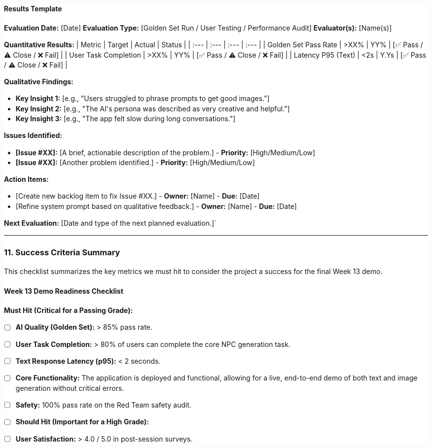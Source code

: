 #### Results Template

**Evaluation Date:** [Date]
**Evaluation Type:** [Golden Set Run / User Testing / Performance Audit]
**Evaluator(s):** [Name(s)]

**Quantitative Results:**
| Metric | Target | Actual | Status |
| :--- | :--- | :--- | :--- |
| Golden Set Pass Rate | >XX% | YY% | [✅ Pass / ⚠️ Close / ❌ Fail] |
| User Task Completion | >XX% | YY% | [✅ Pass / ⚠️ Close / ❌ Fail] |
| Latency P95 (Text) | <2s | Y.Ys | [✅ Pass / ⚠️ Close / ❌ Fail] |

**Qualitative Findings:**
*   **Key Insight 1:** [e.g., "Users struggled to phrase prompts to get good images."]
*   **Key Insight 2:** [e.g., "The AI's persona was described as very creative and helpful."]
*   **Key Insight 3:** [e.g., "The app felt slow during long conversations."]

**Issues Identified:**
*   **[Issue #XX]:** [A brief, actionable description of the problem.] - **Priority:** [High/Medium/Low]
*   **[Issue #XX]:** [Another problem identified.] - **Priority:** [High/Medium/Low]

**Action Items:**
*   [Create new backlog item to fix Issue #XX.] - **Owner:** [Name] - **Due:** [Date]
*   [Refine system prompt based on qualitative feedback.] - **Owner:** [Name] - **Due:** [Date]

**Next Evaluation:** [Date and type of the next planned evaluation.]`
  

----------

### 11. Success Criteria Summary

This checklist summarizes the key metrics we must hit to consider the project a success for the final Week 13 demo.

#### Week 13 Demo Readiness Checklist

**Must Hit (Critical for a Passing Grade):**

- [ ] **AI Quality (Golden Set):** > 85% pass rate.

- [ ] **User Task Completion:** > 80% of users can complete the core NPC generation task.

- [ ] **Text Response Latency (p95):** < 2 seconds.

- [ ] **Core Functionality:** The application is deployed and functional, allowing for a live, end-to-end demo of both text and image generation without critical errors.

- [ ] **Safety:** 100% pass rate on the Red Team safety audit.

- [ ] **Should Hit (Important for a High Grade):**

- [ ] **User Satisfaction:** > 4.0 / 5.0 in post-session surveys.
